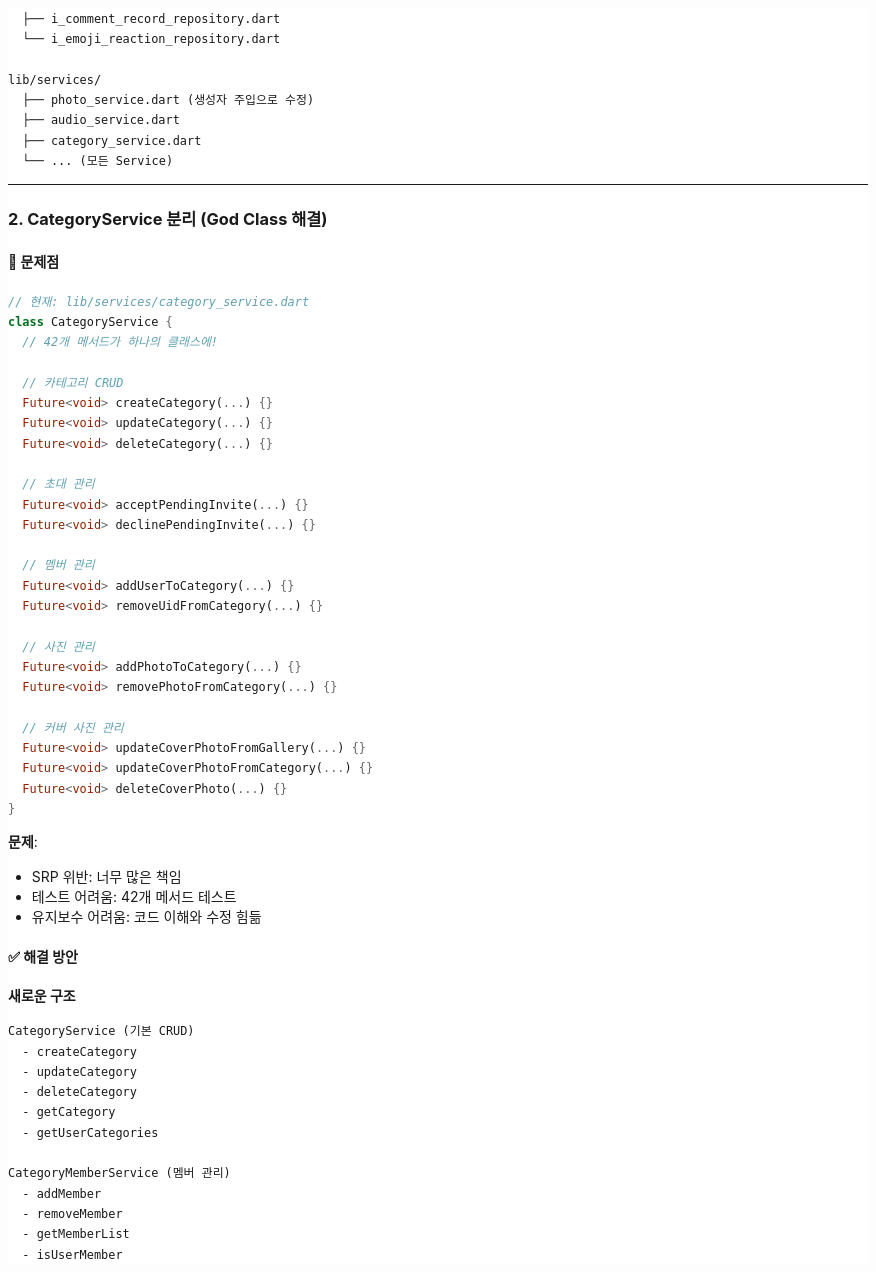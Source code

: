 ```
  ├── i_comment_record_repository.dart
  └── i_emoji_reaction_repository.dart

lib/services/
  ├── photo_service.dart (생성자 주입으로 수정)
  ├── audio_service.dart
  ├── category_service.dart
  └── ... (모든 Service)
```

---

### 2. CategoryService 분리 (God Class 해결)

#### 📌 문제점
```dart
// 현재: lib/services/category_service.dart
class CategoryService {
  // 42개 메서드가 하나의 클래스에!

  // 카테고리 CRUD
  Future<void> createCategory(...) {}
  Future<void> updateCategory(...) {}
  Future<void> deleteCategory(...) {}

  // 초대 관리
  Future<void> acceptPendingInvite(...) {}
  Future<void> declinePendingInvite(...) {}

  // 멤버 관리
  Future<void> addUserToCategory(...) {}
  Future<void> removeUidFromCategory(...) {}

  // 사진 관리
  Future<void> addPhotoToCategory(...) {}
  Future<void> removePhotoFromCategory(...) {}

  // 커버 사진 관리
  Future<void> updateCoverPhotoFromGallery(...) {}
  Future<void> updateCoverPhotoFromCategory(...) {}
  Future<void> deleteCoverPhoto(...) {}
}
```

**문제**:
- SRP 위반: 너무 많은 책임
- 테스트 어려움: 42개 메서드 테스트
- 유지보수 어려움: 코드 이해와 수정 힘듦

#### ✅ 해결 방안

**새로운 구조**
```
CategoryService (기본 CRUD)
  - createCategory
  - updateCategory
  - deleteCategory
  - getCategory
  - getUserCategories

CategoryMemberService (멤버 관리)
  - addMember
  - removeMember
  - getMemberList
  - isUserMember
```